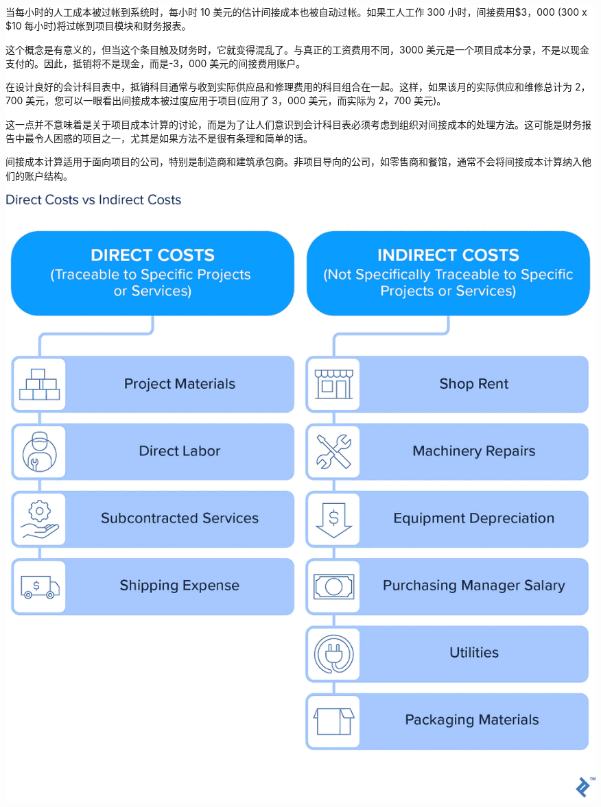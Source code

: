 当每小时的人工成本被过帐到系统时，每小时 10 美元的估计间接成本也被自动过帐。如果工人工作 300 小时，间接费用$3，000 (300 x $10 每小时)将过帐到项目模块和财务报表。

这个概念是有意义的，但当这个条目触及财务时，它就变得混乱了。与真正的工资费用不同，3000 美元是一个项目成本分录，不是以现金支付的。因此，抵销将不是现金，而是-3，000 美元的间接费用账户。

在设计良好的会计科目表中，抵销科目通常与收到实际供应品和修理费用的科目组合在一起。这样，如果该月的实际供应和维修总计为 2，700 美元，您可以一眼看出间接成本被过度应用于项目(应用了 3，000 美元，而实际为 2，700 美元)。

这一点并不意味着是关于项目成本计算的讨论，而是为了让人们意识到会计科目表必须考虑到组织对间接成本的处理方法。这可能是财务报告中最令人困惑的项目之一，尤其是如果方法不是很有条理和简单的话。

间接成本计算适用于面向项目的公司，特别是制造商和建筑承包商。非项目导向的公司，如零售商和餐馆，通常不会将间接成本计算纳入他们的账户结构。

![](img/41b369425e9adbebb44970a163147f98.png)
